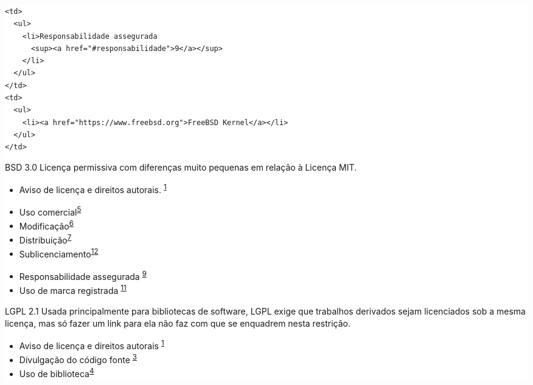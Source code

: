     <td>
      <ul>
        <li>Responsabilidade assegurada
          <sup><a href="#responsabilidade">9</a></sup>
        </li>
      </ul>
    </td>
    <td>
      <ul>
        <li><a href="https://www.freebsd.org">FreeBSD Kernel</a></li>
      </ul>
    </td>    
  </tr>
  <tr>
    <td>BSD 3.0</td>
    <td>
    Licença permissiva com diferenças muito pequenas em relação à Licença MIT.
    </td>
    <td>
      <ul>
        <li>Aviso de licença e direitos autorais.
          <sup><a href="#direitos-autorais">1</a></sup>
        </li>
      </ul>
    </td>
    <td>
      <ul>
        <li>Uso comercial<sup><a href="#uso-comercial">5</a></sup></li>
        <li>Modificação<sup><a href="#modificacao">6</a></sup></li>
        <li>Distribuição<sup><a href="#distribuicao">7</a></sup></li>
        <li>Sublicenciamento<sup><a href="#sublicenciamento-ok">12</a></sup>
        </li>
      </ul>
    </td>
    <td>
      <ul>
        <li>Responsabilidade assegurada
          <sup><a href="#responsabilidade">9</a></sup>
        </li>
        <li>Uso de marca registrada
          <sup><a href="#marca-registrada">11</a></sup>
        </li>
      </ul>
    </td>
    <td></td>
  </tr>
  <tr>
    <td>LGPL 2.1</td>
    <td>
    Usada principalmente para bibliotecas de software, LGPL exige que trabalhos
    derivados sejam licenciados sob a mesma licença, mas só fazer um link para
    ela não faz com que se enquadrem nesta restrição.
    </td>
    <td>
      <ul>
        <li>Aviso de licença e direitos autorais
          <sup><a href="#direitos-autorais">1</a></sup>
        </li>
        <li>Divulgação do código fonte
          <sup><a href="#divulgacao-fonte">3</a></sup>
        </li>
        <li>Uso de biblioteca<sup><a href="#biblioteca">4</a></sup></li>
      </ul>
    </td>
